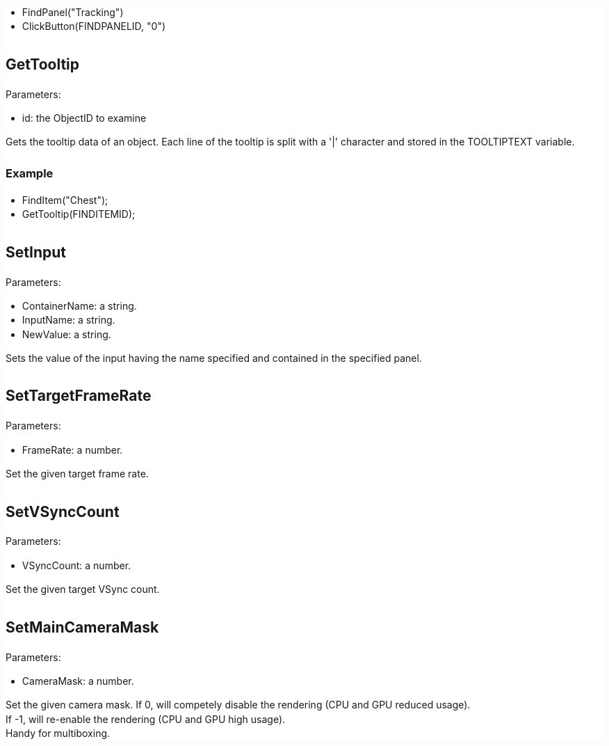   - FindPanel("Tracking")
  - ClickButton(FINDPANELID, "0")

## GetTooltip

Parameters:
  - id: the ObjectID to examine

Gets the tooltip data of an object.  Each line of the tooltip is split with a '|' character and stored in the TOOLTIPTEXT variable.

### Example

  - FindItem("Chest");
  - GetTooltip(FINDITEMID);

  
## SetInput

Parameters:
- ContainerName: a string.
- InputName: a string.
- NewValue: a string.

Sets the value of the input having the name specified and contained in the specified panel.

## SetTargetFrameRate

Parameters:
- FrameRate: a number.

Set the given target frame rate.

## SetVSyncCount

Parameters:
- VSyncCount: a number.

Set the given target VSync count.

## SetMainCameraMask

Parameters:
- CameraMask: a number.

Set the given camera mask. 
If 0, will competely disable the rendering (CPU and GPU reduced usage).  
If -1, will re-enable the rendering (CPU and GPU high usage).  
Handy for multiboxing.  
